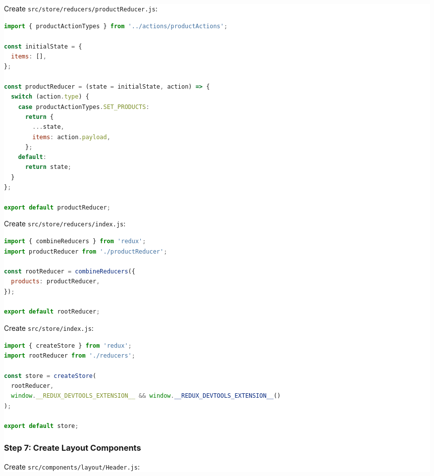 Create `src/store/reducers/productReducer.js`:

```javascript
import { productActionTypes } from '../actions/productActions';

const initialState = {
  items: [],
};

const productReducer = (state = initialState, action) => {
  switch (action.type) {
    case productActionTypes.SET_PRODUCTS:
      return {
        ...state,
        items: action.payload,
      };
    default:
      return state;
  }
};

export default productReducer;
```

Create `src/store/reducers/index.js`:

```javascript
import { combineReducers } from 'redux';
import productReducer from './productReducer';

const rootReducer = combineReducers({
  products: productReducer,
});

export default rootReducer;
```

Create `src/store/index.js`:

```javascript
import { createStore } from 'redux';
import rootReducer from './reducers';

const store = createStore(
  rootReducer,
  window.__REDUX_DEVTOOLS_EXTENSION__ && window.__REDUX_DEVTOOLS_EXTENSION__()
);

export default store;
```

### Step 7: Create Layout Components

Create `src/components/layout/Header.js`:
